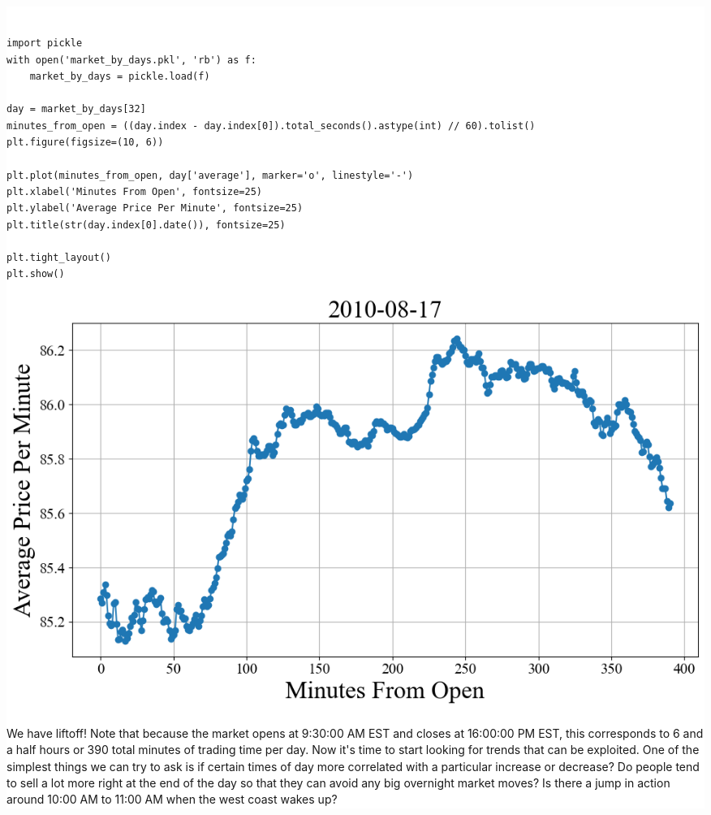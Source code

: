 <br>

```
import pickle
with open('market_by_days.pkl', 'rb') as f:
    market_by_days = pickle.load(f)

day = market_by_days[32]
minutes_from_open = ((day.index - day.index[0]).total_seconds().astype(int) // 60).tolist()
plt.figure(figsize=(10, 6))

plt.plot(minutes_from_open, day['average'], marker='o', linestyle='-')
plt.xlabel('Minutes From Open', fontsize=25)
plt.ylabel('Average Price Per Minute', fontsize=25)
plt.title(str(day.index[0].date()), fontsize=25)

plt.tight_layout()
plt.show()
```

![SingleDayPrices](imgs/SingleDayPrices.png)

We have liftoff! Note that because the market opens at 9:30:00 AM EST and closes at 16:00:00 PM EST, this corresponds to 6 and a half hours or 390 total minutes of trading time per day. Now it's time to start looking for trends that can be exploited. One of the simplest things we can try to ask is if certain times of day more correlated with a particular increase or decrease? Do people tend to sell a lot more right at the end of the day so that they can avoid any big overnight market moves? Is there a jump in action around 10:00 AM to 11:00 AM when the west coast wakes up?
